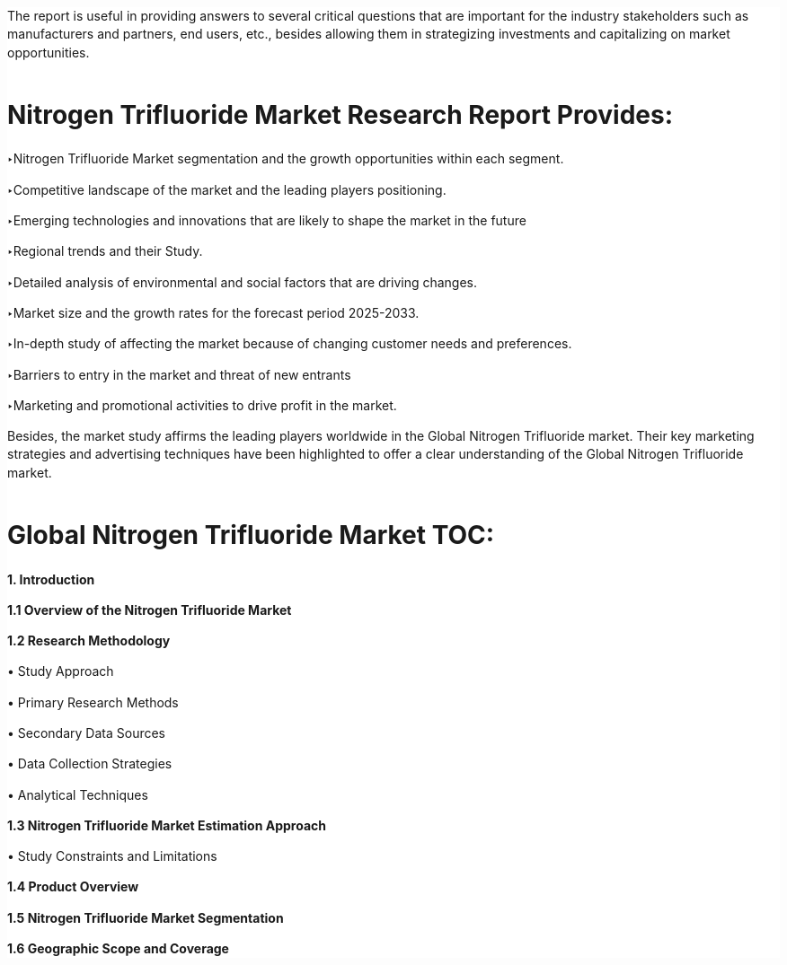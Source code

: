 The report is useful in providing answers to several critical questions that are important for the industry stakeholders such as manufacturers and partners, end users, etc., besides allowing them in strategizing investments and capitalizing on market opportunities.

# <strong>Nitrogen Trifluoride Market Research Report Provides:</strong>

<strong>‣</strong>Nitrogen Trifluoride Market segmentation and the growth opportunities within each segment.

<strong>‣</strong>Competitive landscape of the market and the leading players positioning.

<strong>‣</strong>Emerging technologies and innovations that are likely to shape the market in the future

<strong>‣</strong>Regional trends and their Study.

<strong>‣</strong>Detailed analysis of environmental and social factors that are driving changes.

<strong>‣</strong>Market size and the growth rates for the forecast period 2025-2033.

<strong>‣</strong>In-depth study of affecting the market because of changing customer needs and preferences.

<strong>‣</strong>Barriers to entry in the market and threat of new entrants

<strong>‣</strong>Marketing and promotional activities to drive profit in the market.

Besides, the market study affirms the leading players worldwide in the Global Nitrogen Trifluoride market. Their key marketing strategies and advertising techniques have been highlighted to offer a clear understanding of the Global Nitrogen Trifluoride market.

# <strong>Global Nitrogen Trifluoride Market TOC:</strong>

<strong>1. Introduction</strong>

<strong>1.1 Overview of the Nitrogen Trifluoride Market</strong>

<strong>1.2 Research Methodology</strong>

• Study Approach

• Primary Research Methods

• Secondary Data Sources

• Data Collection Strategies

• Analytical Techniques

<strong>1.3 Nitrogen Trifluoride Market Estimation Approach</strong>

• Study Constraints and Limitations

<strong>1.4 Product Overview</strong>

<strong>1.5 Nitrogen Trifluoride Market Segmentation</strong>

<strong>1.6 Geographic Scope and Coverage</strong>
